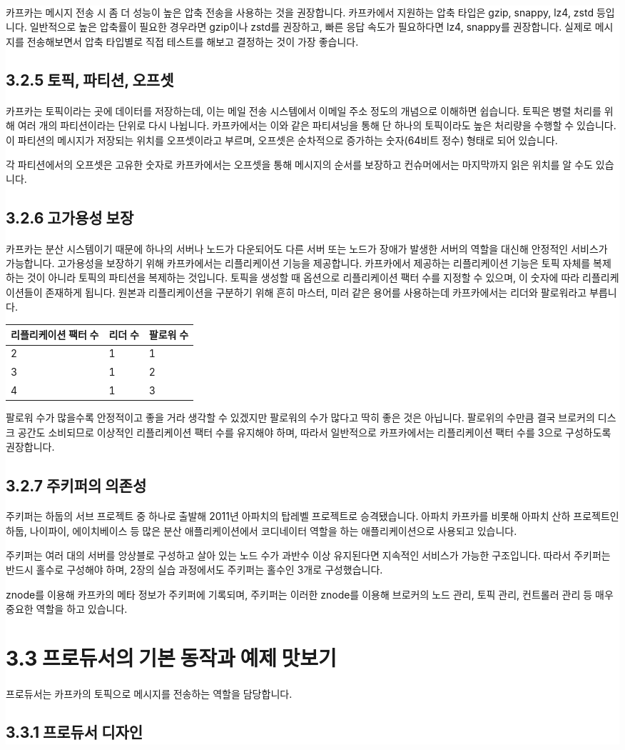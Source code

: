 카프카는 메시지 전송 시 좀 더 성능이 높은 압축 전송을 사용하는 것을 권장합니다. 카프카에서 지원하는 압축 타입은 gzip, snappy, lz4, zstd 등입니다. 일반적으로 높은 압축률이 필요한 경우라면 gzip이나 zstd를 권장하고, 빠른 응답 속도가 필요하다면 lz4, snappy를 권장합니다. 실제로 메시지를 전송해보면서 압축 타입별로 직접 테스트를 해보고 결정하는 것이 가장 좋습니다.



## 3.2.5 토픽, 파티션, 오프셋

카프카는 토픽이라는 곳에 데이터를 저장하는데, 이는 메일 전송 시스템에서 이메일 주소 정도의 개념으로 이해하면 쉽습니다. 토픽은 병렬 처리를 위해 여러 개의 파티션이라는 단위로 다시 나뉩니다. 카프카에서는 이와 같은 파티셔닝을 통해 단 하나의 토픽이라도 높은 처리량을 수행할 수 있습니다. 이 파티션의 메시지가 저장되는 위치를 오프셋이라고 부르며, 오프셋은 순차적으로 증가하는 숫자(64비트 정수) 형태로 되어 있습니다.

각 파티션에서의 오프셋은 고유한 숫자로 카프카에서는 오프셋을 통해 메시지의 순서를 보장하고 컨슈머에서는 마지막까지 읽은 위치를 알 수도 있습니다.



## 3.2.6 고가용성 보장

카프카는 분산 시스템이기 때문에 하나의 서버나 노드가 다운되어도 다른 서버 또는 노드가 장애가 발생한 서버의 역할을 대신해 안정적인 서비스가 가능합니다. 고가용성을 보장하기 위해 카프카에서는 리플리케이션 기능을 제공합니다. 카프카에서 제공하는 리플리케이션 기능은 토픽 자체를 복제하는 것이 아니라 토픽의 파티션을 복제하는 것입니다. 토픽을 생성할 때 옵션으로 리플리케이션 팩터 수를 지정할 수 있으며, 이 숫자에 따라 리플리케이션들이 존재하게 됩니다. 원본과 리플리케이션을 구분하기 위해 흔히 마스터, 미러 같은 용어를 사용하는데 카프카에서는 리더와 팔로워라고 부릅니다.

| 리플리케이션 팩터 수 | 리더 수 | 팔로워 수 |
| -------------------- | ------- | --------- |
| 2                    | 1       | 1         |
| 3                    | 1       | 2         |
| 4                    | 1       | 3         |

팔로워 수가 많을수록 안정적이고 좋을 거라 생각할 수 있겠지만 팔로워의 수가 많다고 딱히 좋은 것은 아닙니다. 팔로위의 수만큼 결국 브로커의 디스크 공간도 소비되므로 이상적인 리플리케이션 팩터 수를 유지해야 하며, 따라서 일반적으로 카프카에서는 리플리케이션 팩터 수를 3으로 구성하도록 권장합니다.



## 3.2.7 주키퍼의 의존성

주키퍼는 하둡의 서브 프로젝트 중 하나로 출발해 2011년 아파치의 탑레벨 프로젝트로 승격됐습니다. 아파치 카프카를 비롯해 아파치 산하 프로젝트인 하둡, 나이파이, 에이치베이스 등 많은 분산 애플리케이션에서 코디네이터 역할을 하는 애플리케이션으로 사용되고 있습니다.

주키퍼는 여러 대의 서버를 앙상블로 구성하고 살아 있는 노드 수가 과반수 이상 유지된다면 지속적인 서비스가 가능한 구조입니다. 따라서 주키퍼는 반드시 홀수로 구성해야 하며, 2장의 실습 과정에서도 주키퍼는 홀수인 3개로 구성했습니다.

znode를 이용해 카프카의 메타 정보가 주키퍼에 기록되며, 주키퍼는 이러한 znode를 이용해 브로커의 노드 관리, 토픽 관리, 컨트롤러 관리 등 매우 중요한 역할을 하고 있습니다. 



# 3.3 프로듀서의 기본 동작과 예제 맛보기

프로듀서는 카프카의 토픽으로 메시지를 전송하는 역할을 담당합니다. 



## 3.3.1 프로듀서 디자인
